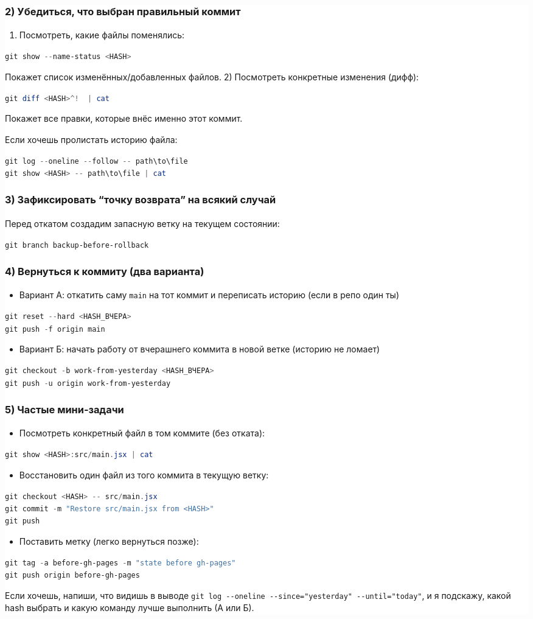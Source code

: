 ### 2) Убедиться, что выбран правильный коммит
1) Посмотреть, какие файлы поменялись:
```powershell
git show --name-status <HASH>
```
Покажет список изменённых/добавленных файлов.
2) Посмотреть конкретные изменения (дифф):
```powershell
git diff <HASH>^!  | cat
```
Покажет все правки, которые внёс именно этот коммит.

Если хочешь пролистать историю файла:
```powershell
git log --oneline --follow -- path\to\file
git show <HASH> -- path\to\file | cat
```

### 3) Зафиксировать “точку возврата” на всякий случай
Перед откатом создадим запасную ветку на текущем состоянии:
```powershell
git branch backup-before-rollback
```

### 4) Вернуться к коммиту (два варианта)
- Вариант А: откатить саму `main` на тот коммит и переписать историю (если в репо один ты)
```powershell
git reset --hard <HASH_ВЧЕРА>
git push -f origin main
```
- Вариант Б: начать работу от вчерашнего коммита в новой ветке (историю не ломает)
```powershell
git checkout -b work-from-yesterday <HASH_ВЧЕРА>
git push -u origin work-from-yesterday
```

### 5) Частые мини‑задачи
- Посмотреть конкретный файл в том коммите (без отката):
```powershell
git show <HASH>:src/main.jsx | cat
```
- Восстановить один файл из того коммита в текущую ветку:
```powershell
git checkout <HASH> -- src/main.jsx
git commit -m "Restore src/main.jsx from <HASH>"
git push
```
- Поставить метку (легко вернуться позже):
```powershell
git tag -a before-gh-pages -m "state before gh-pages"
git push origin before-gh-pages
```

Если хочешь, напиши, что видишь в выводе `git log --oneline --since="yesterday" --until="today"`, и я подскажу, какой hash выбрать и какую команду лучше выполнить (А или Б).
